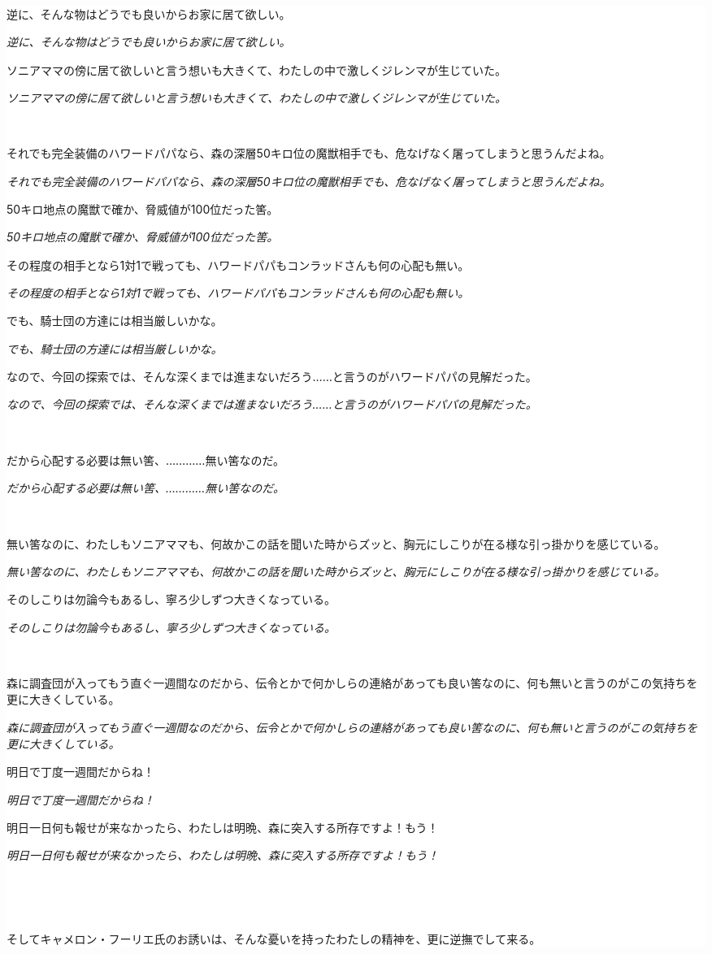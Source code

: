 逆に、そんな物はどうでも良いからお家に居て欲しい。

*逆に、そんな物はどうでも良いからお家に居て欲しい。*

ソニアママの傍に居て欲しいと言う想いも大きくて、わたしの中で激しくジレンマが生じていた。

*ソニアママの傍に居て欲しいと言う想いも大きくて、わたしの中で激しくジレンマが生じていた。*

&nbsp;

それでも完全装備のハワードパパなら、森の深層50キロ位の魔獣相手でも、危なげなく屠ってしまうと思うんだよね。

*それでも完全装備のハワードパパなら、森の深層50キロ位の魔獣相手でも、危なげなく屠ってしまうと思うんだよね。*

50キロ地点の魔獣で確か、脅威値が100位だった筈。

*50キロ地点の魔獣で確か、脅威値が100位だった筈。*

その程度の相手となら1対1で戦っても、ハワードパパもコンラッドさんも何の心配も無い。

*その程度の相手となら1対1で戦っても、ハワードパパもコンラッドさんも何の心配も無い。*

でも、騎士団の方達には相当厳しいかな。

*でも、騎士団の方達には相当厳しいかな。*

なので、今回の探索では、そんな深くまでは進まないだろう……と言うのがハワードパパの見解だった。

*なので、今回の探索では、そんな深くまでは進まないだろう……と言うのがハワードパパの見解だった。*

&nbsp;

だから心配する必要は無い筈、…………無い筈なのだ。

*だから心配する必要は無い筈、…………無い筈なのだ。*

&nbsp;

無い筈なのに、わたしもソニアママも、何故かこの話を聞いた時からズッと、胸元にしこりが在る様な引っ掛かりを感じている。

*無い筈なのに、わたしもソニアママも、何故かこの話を聞いた時からズッと、胸元にしこりが在る様な引っ掛かりを感じている。*

そのしこりは勿論今もあるし、寧ろ少しずつ大きくなっている。

*そのしこりは勿論今もあるし、寧ろ少しずつ大きくなっている。*

&nbsp;

森に調査団が入ってもう直ぐ一週間なのだから、伝令とかで何かしらの連絡があっても良い筈なのに、何も無いと言うのがこの気持ちを更に大きくしている。

*森に調査団が入ってもう直ぐ一週間なのだから、伝令とかで何かしらの連絡があっても良い筈なのに、何も無いと言うのがこの気持ちを更に大きくしている。*

明日で丁度一週間だからね！

*明日で丁度一週間だからね！*

明日一日何も報せが来なかったら、わたしは明晩、森に突入する所存ですよ！もう！

*明日一日何も報せが来なかったら、わたしは明晩、森に突入する所存ですよ！もう！*

&nbsp;

&nbsp;

そしてキャメロン・フーリエ氏のお誘いは、そんな憂いを持ったわたしの精神を、更に逆撫でして来る。
